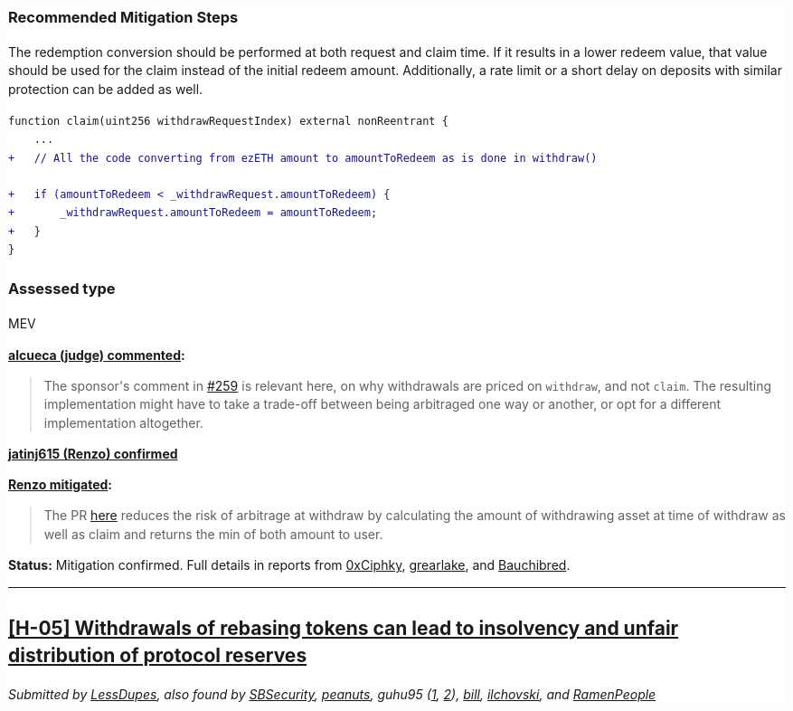 ### Recommended Mitigation Steps

The redemption conversion should be performed at both request and claim time. If it results in a lower redeem value, that value should be used for the claim instead of the initial redeem amount. Additionally, a rate limit or a short delay on deposits with similar protection can be added as well.

```diff
function claim(uint256 withdrawRequestIndex) external nonReentrant {
    ...
+   // All the code converting from ezETH amount to amountToRedeem as is done in withdraw()

+   if (amountToRedeem < _withdrawRequest.amountToRedeem) {
+       _withdrawRequest.amountToRedeem = amountToRedeem;
+   }
}
```

### Assessed type

MEV

**[alcueca (judge) commented](https://github.com/code-423n4/2024-04-renzo-findings/issues/326#issuecomment-2117487124):**
 > The sponsor's comment in [#259](https://github.com/code-423n4/2024-04-renzo-findings/issues/259#issuecomment-2107771002) is relevant here, on why withdrawals are priced on `withdraw`,  and not `claim`. The resulting implementation might have to take a trade-off between being arbitraged one way or another, or opt for a different implementation altogether.

**[jatinj615 (Renzo) confirmed](https://github.com/code-423n4/2024-04-renzo-findings/issues/326#event-12916111345)**

**[Renzo mitigated](https://github.com/code-423n4/2024-06-renzo-mitigation?tab=readme-ov-file#scope):**
> The PR [here](https://github.com/Renzo-Protocol/Contracts/pull/111) reduces the risk of arbitrage at withdraw by calculating the amount of withdrawing asset at time of withdraw as well as claim and returns the min of both amount to user.

**Status:** Mitigation confirmed. Full details in reports from [0xCiphky](https://github.com/code-423n4/2024-06-renzo-mitigation-findings/issues/16), [grearlake](https://github.com/code-423n4/2024-06-renzo-mitigation-findings/issues/58), and [Bauchibred](https://github.com/code-423n4/2024-06-renzo-mitigation-findings/issues/20).



***

## [[H-05] Withdrawals of rebasing tokens can lead to insolvency and unfair distribution of protocol reserves](https://github.com/code-423n4/2024-04-renzo-findings/issues/282)
*Submitted by [LessDupes](https://github.com/code-423n4/2024-04-renzo-findings/issues/282), also found by [SBSecurity](https://github.com/code-423n4/2024-04-renzo-findings/issues/599), [peanuts](https://github.com/code-423n4/2024-04-renzo-findings/issues/467), guhu95 ([1](https://github.com/code-423n4/2024-04-renzo-findings/issues/466), [2](https://github.com/code-423n4/2024-04-renzo-findings/issues/285)), [bill](https://github.com/code-423n4/2024-04-renzo-findings/issues/290), [ilchovski](https://github.com/code-423n4/2024-04-renzo-findings/issues/289), and [RamenPeople](https://github.com/code-423n4/2024-04-renzo-findings/issues/288)*
